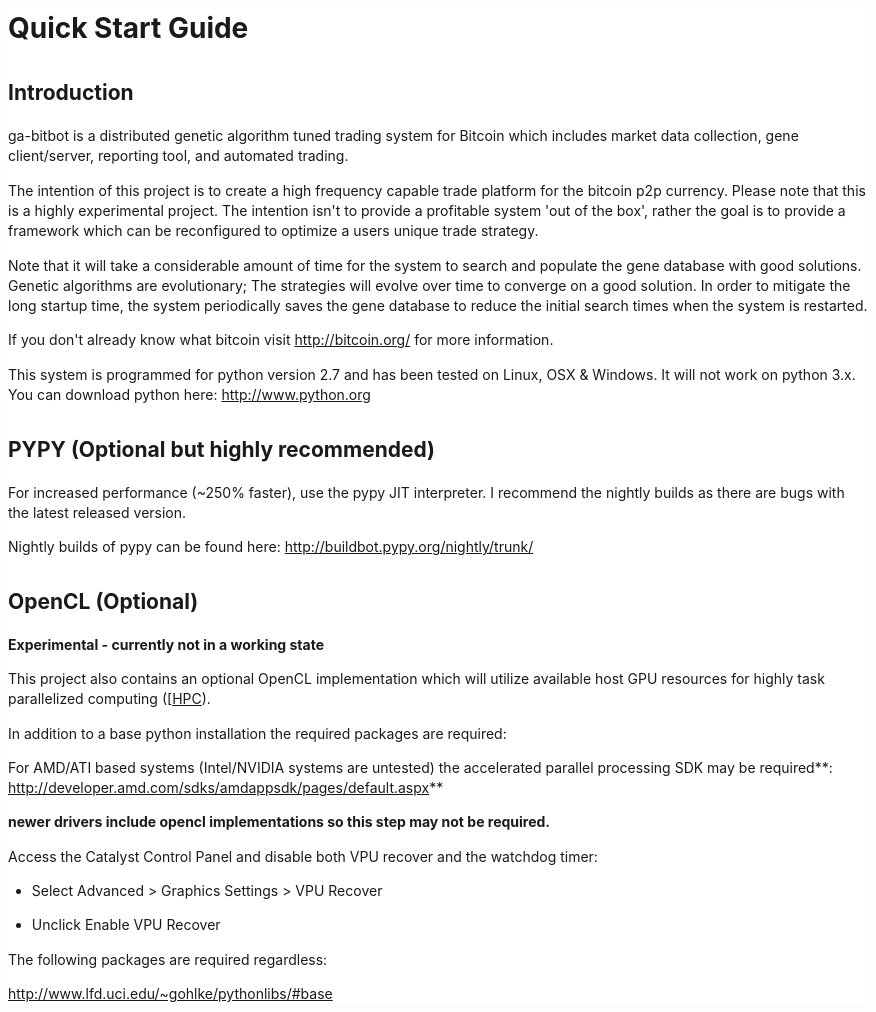 # Quick Start Guide #

## Introduction ##
ga-bitbot is a distributed genetic algorithm tuned trading system for Bitcoin which includes market data collection, gene client/server, reporting tool, and automated trading.

The intention of this project is to create a high frequency capable trade platform for the bitcoin p2p currency. Please note that this is a highly experimental project. The intention isn't to provide a profitable system 'out of the box', rather the goal is to provide a framework which can be reconfigured to optimize a users unique trade strategy.

Note that it will take a considerable amount of time for the system to search and populate the gene database with good solutions. Genetic algorithms are evolutionary; The strategies will evolve over time to converge on a good solution. In order to mitigate the long startup time, the system periodically saves the gene database to reduce the initial search times when the system is restarted.

If you don't already know what bitcoin visit http://bitcoin.org/ for more information.

This system is programmed for python version 2.7 and has been tested on Linux, OSX & Windows. It will not work on python 3.x. You can download python here: http://www.python.org


## PYPY (Optional but highly recommended) ##
For increased performance (~250% faster), use the pypy JIT interpreter. I recommend the nightly builds as there are bugs with the latest released version.

Nightly builds of pypy can be found here:
http://buildbot.pypy.org/nightly/trunk/

## OpenCL (Optional) ##

**Experimental - currently not in a working state**

This project also contains an optional OpenCL implementation which will utilize available host GPU resources for highly task parallelized computing ([[HPC](http://en.wikipedia.org/wiki/Parallel_computing)).

In addition to a base python installation the required packages are required:

For AMD/ATI based systems (Intel/NVIDIA systems are untested) the accelerated parallel processing SDK may be required**:
http://developer.amd.com/sdks/amdappsdk/pages/default.aspx**

**newer drivers include opencl implementations so this step may not be required.**

Access the Catalyst Control Panel and disable both VPU recover and the watchdog timer:

  * Select Advanced > Graphics Settings > VPU Recover

  * Unclick Enable VPU Recover

The following packages are required regardless:

http://www.lfd.uci.edu/~gohlke/pythonlibs/#base
